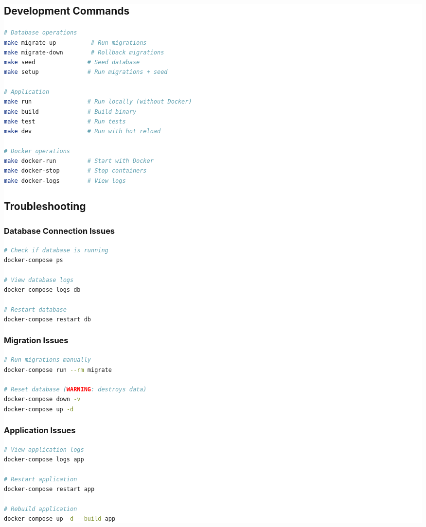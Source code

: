 ## Development Commands

```bash
# Database operations
make migrate-up          # Run migrations
make migrate-down        # Rollback migrations
make seed               # Seed database
make setup              # Run migrations + seed

# Application
make run                # Run locally (without Docker)
make build              # Build binary
make test               # Run tests
make dev                # Run with hot reload

# Docker operations
make docker-run         # Start with Docker
make docker-stop        # Stop containers
make docker-logs        # View logs
```

## Troubleshooting

### Database Connection Issues
```bash
# Check if database is running
docker-compose ps

# View database logs
docker-compose logs db

# Restart database
docker-compose restart db
```

### Migration Issues
```bash
# Run migrations manually
docker-compose run --rm migrate

# Reset database (WARNING: destroys data)
docker-compose down -v
docker-compose up -d
```

### Application Issues
```bash
# View application logs
docker-compose logs app

# Restart application
docker-compose restart app

# Rebuild application
docker-compose up -d --build app
```
